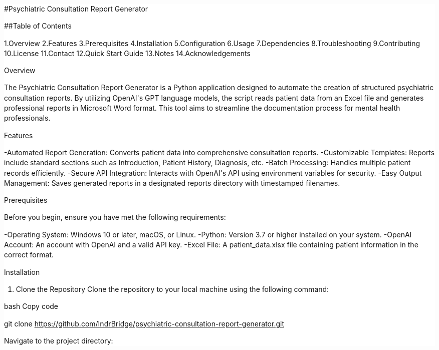 #Psychiatric Consultation Report Generator

##Table of Contents

1.Overview
2.Features
3.Prerequisites
4.Installation
5.Configuration
6.Usage
7.Dependencies
8.Troubleshooting
9.Contributing
10.License
11.Contact
12.Quick Start Guide
13.Notes
14.Acknowledgements


Overview

The Psychiatric Consultation Report Generator is a Python application designed to automate the creation of structured psychiatric consultation reports. By utilizing OpenAI's GPT language models, the script reads patient data from an Excel file and generates professional reports in Microsoft Word format. This tool aims to streamline the documentation process for mental health professionals.

Features

-Automated Report Generation: Converts patient data into comprehensive consultation reports.
-Customizable Templates: Reports include standard sections such as Introduction, Patient History, Diagnosis, etc.
-Batch Processing: Handles multiple patient records efficiently.
-Secure API Integration: Interacts with OpenAI's API using environment variables for security.
-Easy Output Management: Saves generated reports in a designated reports directory with timestamped filenames.


Prerequisites

Before you begin, ensure you have met the following requirements:

-Operating System: Windows 10 or later, macOS, or Linux.
-Python: Version 3.7 or higher installed on your system.
-OpenAI Account: An account with OpenAI and a valid API key.
-Excel File: A patient_data.xlsx file containing patient information in the correct format.

Installation

1. Clone the Repository
Clone the repository to your local machine using the following command:

bash
Copy code

git clone https://github.com/IndrBridge/psychiatric-consultation-report-generator.git

Navigate to the project directory:

